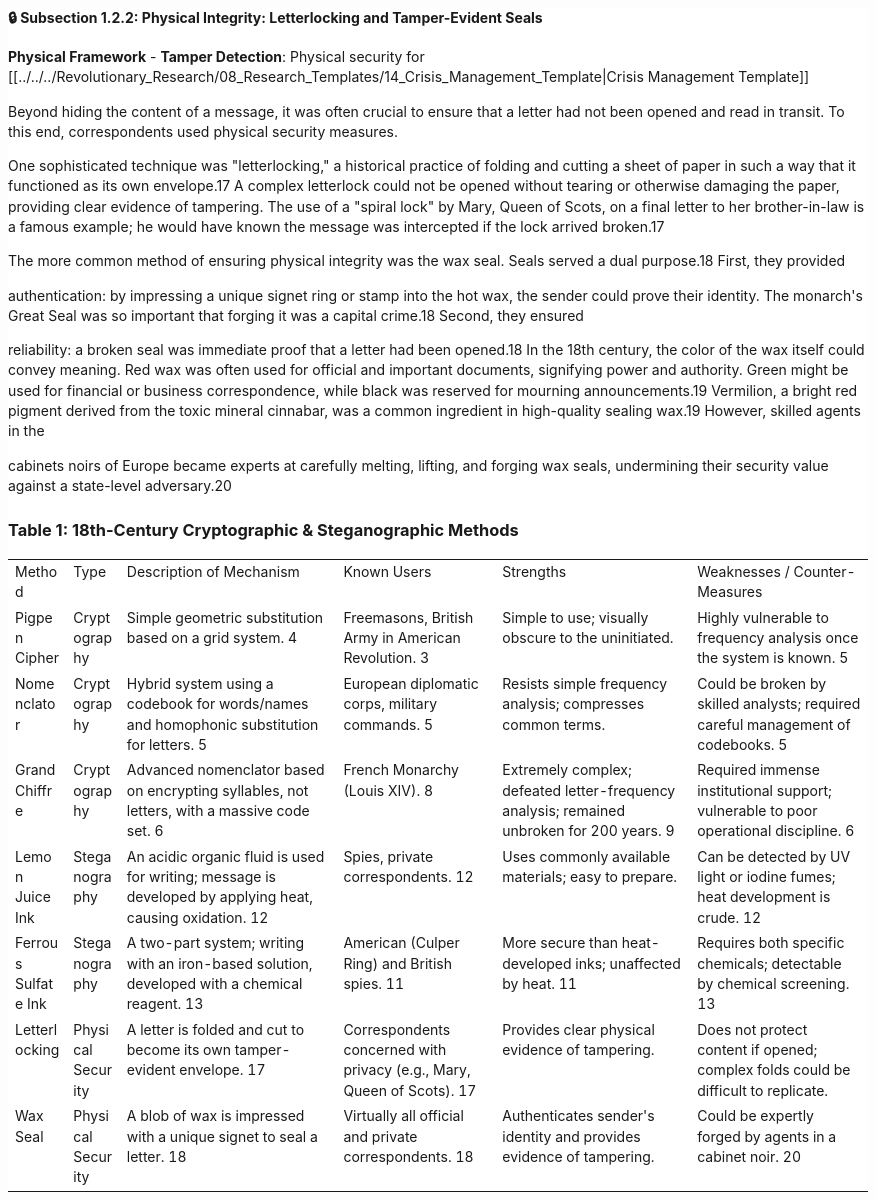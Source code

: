   

#### 🔒 Subsection 1.2.2: Physical Integrity: Letterlocking and Tamper-Evident Seals

**Physical Framework** - **Tamper Detection**: Physical security for [[../../../Revolutionary_Research/08_Research_Templates/14_Crisis_Management_Template|Crisis Management Template]]

Beyond hiding the content of a message, it was often crucial to ensure that a letter had not been opened and read in transit. To this end, correspondents used physical security measures.

One sophisticated technique was "letterlocking," a historical practice of folding and cutting a sheet of paper in such a way that it functioned as its own envelope.17 A complex letterlock could not be opened without tearing or otherwise damaging the paper, providing clear evidence of tampering. The use of a "spiral lock" by Mary, Queen of Scots, on a final letter to her brother-in-law is a famous example; he would have known the message was intercepted if the lock arrived broken.17

The more common method of ensuring physical integrity was the wax seal. Seals served a dual purpose.18 First, they provided

authentication: by impressing a unique signet ring or stamp into the hot wax, the sender could prove their identity. The monarch's Great Seal was so important that forging it was a capital crime.18 Second, they ensured

reliability: a broken seal was immediate proof that a letter had been opened.18 In the 18th century, the color of the wax itself could convey meaning. Red wax was often used for official and important documents, signifying power and authority. Green might be used for financial or business correspondence, while black was reserved for mourning announcements.19 Vermilion, a bright red pigment derived from the toxic mineral cinnabar, was a common ingredient in high-quality sealing wax.19 However, skilled agents in the

cabinets noirs of Europe became experts at carefully melting, lifting, and forging wax seals, undermining their security value against a state-level adversary.20

  

### Table 1: 18th-Century Cryptographic & Steganographic Methods

  
  

|   |   |   |   |   |   |
|---|---|---|---|---|---|
|Method|Type|Description of Mechanism|Known Users|Strengths|Weaknesses / Counter-Measures|
|Pigpen Cipher|Cryptography|Simple geometric substitution based on a grid system. 4|Freemasons, British Army in American Revolution. 3|Simple to use; visually obscure to the uninitiated.|Highly vulnerable to frequency analysis once the system is known. 5|
|Nomenclator|Cryptography|Hybrid system using a codebook for words/names and homophonic substitution for letters. 5|European diplomatic corps, military commands. 5|Resists simple frequency analysis; compresses common terms.|Could be broken by skilled analysts; required careful management of codebooks. 5|
|Grand Chiffre|Cryptography|Advanced nomenclator based on encrypting syllables, not letters, with a massive code set. 6|French Monarchy (Louis XIV). 8|Extremely complex; defeated letter-frequency analysis; remained unbroken for 200 years. 9|Required immense institutional support; vulnerable to poor operational discipline. 6|
|Lemon Juice Ink|Steganography|An acidic organic fluid is used for writing; message is developed by applying heat, causing oxidation. 12|Spies, private correspondents. 12|Uses commonly available materials; easy to prepare.|Can be detected by UV light or iodine fumes; heat development is crude. 12|
|Ferrous Sulfate Ink|Steganography|A two-part system; writing with an iron-based solution, developed with a chemical reagent. 13|American (Culper Ring) and British spies. 11|More secure than heat-developed inks; unaffected by heat. 11|Requires both specific chemicals; detectable by chemical screening. 13|
|Letterlocking|Physical Security|A letter is folded and cut to become its own tamper-evident envelope. 17|Correspondents concerned with privacy (e.g., Mary, Queen of Scots). 17|Provides clear physical evidence of tampering.|Does not protect content if opened; complex folds could be difficult to replicate.|
|Wax Seal|Physical Security|A blob of wax is impressed with a unique signet to seal a letter. 18|Virtually all official and private correspondents. 18|Authenticates sender's identity and provides evidence of tampering.|Could be expertly forged by agents in a cabinet noir. 20|
